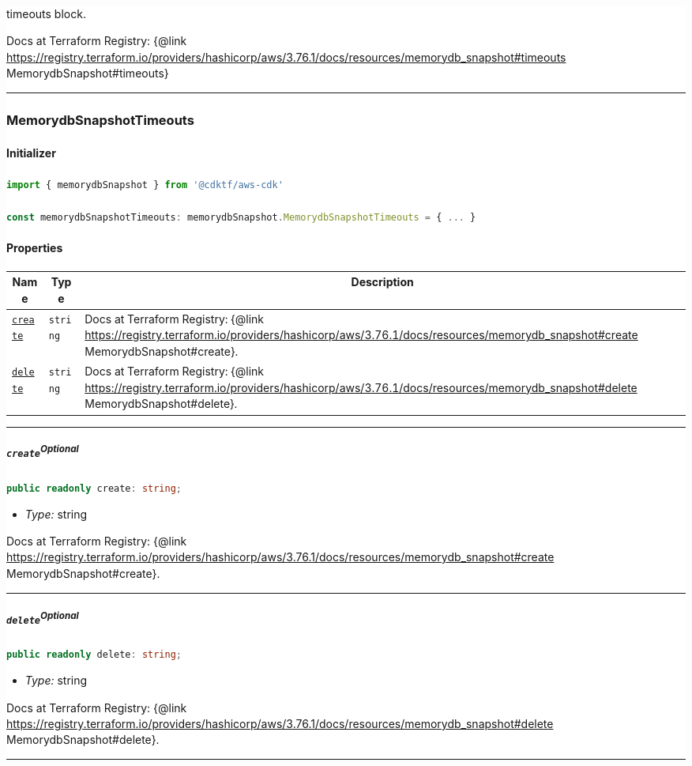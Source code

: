 timeouts block.

Docs at Terraform Registry: {@link https://registry.terraform.io/providers/hashicorp/aws/3.76.1/docs/resources/memorydb_snapshot#timeouts MemorydbSnapshot#timeouts}

---

### MemorydbSnapshotTimeouts <a name="MemorydbSnapshotTimeouts" id="@cdktf/aws-cdk.memorydbSnapshot.MemorydbSnapshotTimeouts"></a>

#### Initializer <a name="Initializer" id="@cdktf/aws-cdk.memorydbSnapshot.MemorydbSnapshotTimeouts.Initializer"></a>

```typescript
import { memorydbSnapshot } from '@cdktf/aws-cdk'

const memorydbSnapshotTimeouts: memorydbSnapshot.MemorydbSnapshotTimeouts = { ... }
```

#### Properties <a name="Properties" id="Properties"></a>

| **Name** | **Type** | **Description** |
| --- | --- | --- |
| <code><a href="#@cdktf/aws-cdk.memorydbSnapshot.MemorydbSnapshotTimeouts.property.create">create</a></code> | <code>string</code> | Docs at Terraform Registry: {@link https://registry.terraform.io/providers/hashicorp/aws/3.76.1/docs/resources/memorydb_snapshot#create MemorydbSnapshot#create}. |
| <code><a href="#@cdktf/aws-cdk.memorydbSnapshot.MemorydbSnapshotTimeouts.property.delete">delete</a></code> | <code>string</code> | Docs at Terraform Registry: {@link https://registry.terraform.io/providers/hashicorp/aws/3.76.1/docs/resources/memorydb_snapshot#delete MemorydbSnapshot#delete}. |

---

##### `create`<sup>Optional</sup> <a name="create" id="@cdktf/aws-cdk.memorydbSnapshot.MemorydbSnapshotTimeouts.property.create"></a>

```typescript
public readonly create: string;
```

- *Type:* string

Docs at Terraform Registry: {@link https://registry.terraform.io/providers/hashicorp/aws/3.76.1/docs/resources/memorydb_snapshot#create MemorydbSnapshot#create}.

---

##### `delete`<sup>Optional</sup> <a name="delete" id="@cdktf/aws-cdk.memorydbSnapshot.MemorydbSnapshotTimeouts.property.delete"></a>

```typescript
public readonly delete: string;
```

- *Type:* string

Docs at Terraform Registry: {@link https://registry.terraform.io/providers/hashicorp/aws/3.76.1/docs/resources/memorydb_snapshot#delete MemorydbSnapshot#delete}.

---